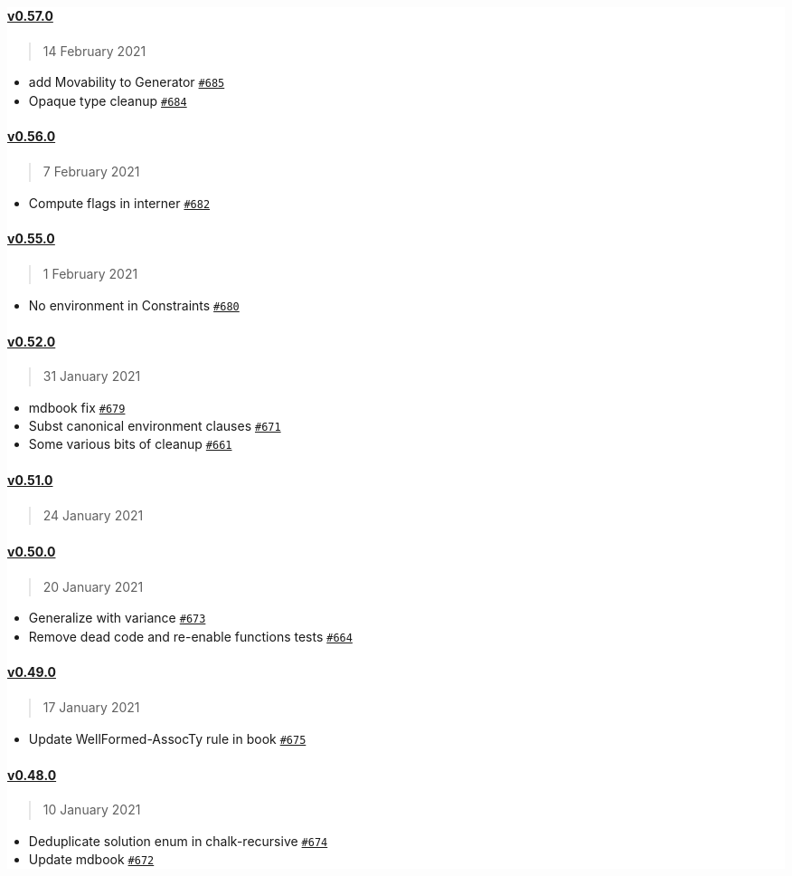 #### [v0.57.0](https://github.com/rust-lang/chalk/compare/v0.56.0...v0.57.0)

> 14 February 2021

- add Movability to Generator [`#685`](https://github.com/rust-lang/chalk/pull/685)
- Opaque type cleanup [`#684`](https://github.com/rust-lang/chalk/pull/684)

#### [v0.56.0](https://github.com/rust-lang/chalk/compare/v0.55.0...v0.56.0)

> 7 February 2021

- Compute flags in interner [`#682`](https://github.com/rust-lang/chalk/pull/682)

#### [v0.55.0](https://github.com/rust-lang/chalk/compare/v0.52.0...v0.55.0)

> 1 February 2021

- No environment in Constraints [`#680`](https://github.com/rust-lang/chalk/pull/680)

#### [v0.52.0](https://github.com/rust-lang/chalk/compare/v0.51.0...v0.52.0)

> 31 January 2021

- mdbook fix [`#679`](https://github.com/rust-lang/chalk/pull/679)
- Subst canonical environment clauses [`#671`](https://github.com/rust-lang/chalk/pull/671)
- Some various bits of cleanup [`#661`](https://github.com/rust-lang/chalk/pull/661)

#### [v0.51.0](https://github.com/rust-lang/chalk/compare/v0.50.0...v0.51.0)

> 24 January 2021

#### [v0.50.0](https://github.com/rust-lang/chalk/compare/v0.49.0...v0.50.0)

> 20 January 2021

- Generalize with variance [`#673`](https://github.com/rust-lang/chalk/pull/673)
- Remove dead code and re-enable functions tests [`#664`](https://github.com/rust-lang/chalk/pull/664)

#### [v0.49.0](https://github.com/rust-lang/chalk/compare/v0.48.0...v0.49.0)

> 17 January 2021

- Update WellFormed-AssocTy rule in book [`#675`](https://github.com/rust-lang/chalk/pull/675)

#### [v0.48.0](https://github.com/rust-lang/chalk/compare/v0.47.0...v0.48.0)

> 10 January 2021

- Deduplicate solution enum in chalk-recursive [`#674`](https://github.com/rust-lang/chalk/pull/674)
- Update mdbook [`#672`](https://github.com/rust-lang/chalk/pull/672)
